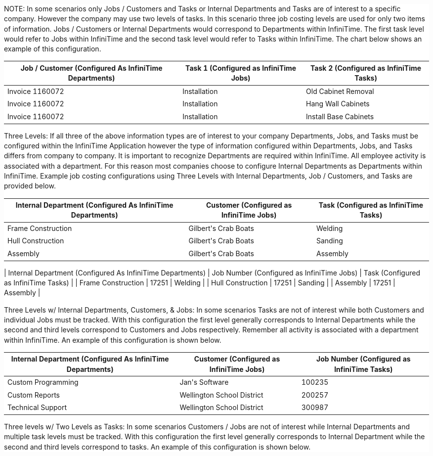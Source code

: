 NOTE: In some scenarios only Jobs / Customers and Tasks or Internal Departments and Tasks are of interest to a specific company. However the company may use two levels of tasks. In this scenario three job costing levels are used for only two items of information. Jobs / Customers or Internal Departments would correspond to Departments within InfiniTime. The first task level would refer to Jobs within InfiniTime and the second task level would refer to Tasks within InfiniTime. The chart below shows an example of this configuration.

 | Job / Customer (Configured As InfiniTime Departments) | Task 1 (Configured as InfiniTime Jobs) | Task 2 (Configured as InfiniTime Tasks) | 
| --- | --- | --- |
 | Invoice 1160072 | Installation | Old Cabinet Removal | 
 | Invoice 1160072 | Installation | Hang Wall Cabinets | 
 | Invoice 1160072 | Installation | Install Base Cabinets | 

Three Levels: If all three of the above information types are of interest to your company Departments, Jobs, and Tasks must be configured within the InfiniTime Application however the type of information configured within Departments, Jobs, and Tasks differs from company to company. It is important to recognize Departments are required within InfiniTime. All employee activity is associated with a department. For this reason most companies choose to configure Internal Departments as Departments within InfiniTime. Example job costing configurations using Three Levels with Internal Departments, Job / Customers, and Tasks are provided below.

 | Internal Department (Configured As InfiniTime Departments) | Customer (Configured as InfiniTime Jobs) | Task (Configured as InfiniTime Tasks) | 
| --- | --- | --- |
 | Frame Construction | Gilbert's Crab Boats | Welding | 
 | Hull Construction | Gilbert's Crab Boats | Sanding | 
 | Assembly | Gilbert's Crab Boats | Assembly | 

 | Internal Department (Configured As InfiniTime Departments) | Job Number (Configured as InfiniTime Jobs) | Task (Configured as InfiniTime Tasks) | 
 | Frame Construction | 17251 | Welding | 
 | Hull Construction | 17251 | Sanding | 
 | Assembly | 17251 | Assembly | 

Three Levels w/ Internal Departments, Customers, & Jobs: In some scenarios Tasks are not of interest while both Customers and individual Jobs must be tracked. With this configuration the first level generally corresponds to Internal Departments while the second and third levels correspond to Customers and Jobs respectively. Remember all activity is associated with a department within InfiniTime. An example of this configuration is shown below.

 | Internal Department (Configured As InfiniTime Departments) | Customer (Configured as InfiniTime Jobs) | Job Number (Configured as InfiniTime Tasks) | 
| --- | --- | --- |
 | Custom Programming | Jan's Software | 100235 | 
 | Custom Reports | Wellington School District | 200257 | 
 | Technical Support | Wellington School District | 300987 | 

Three levels w/ Two Levels as Tasks: In some scenarios Customers / Jobs are not of interest while Internal Departments and multiple task levels must be tracked. With this configuration the first level generally corresponds to Internal Department while the second and third levels correspond to tasks. An example of this configuration is shown below.
